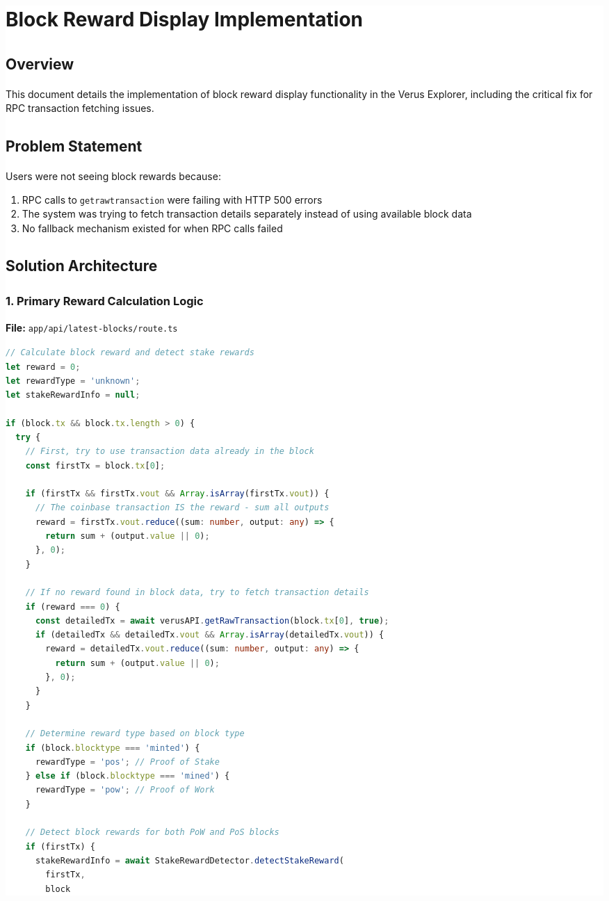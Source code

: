 # Block Reward Display Implementation

## Overview

This document details the implementation of block reward display functionality in the Verus Explorer, including the critical fix for RPC transaction fetching issues.

## Problem Statement

Users were not seeing block rewards because:

1. RPC calls to `getrawtransaction` were failing with HTTP 500 errors
2. The system was trying to fetch transaction details separately instead of using available block data
3. No fallback mechanism existed for when RPC calls failed

## Solution Architecture

### 1. Primary Reward Calculation Logic

**File:** `app/api/latest-blocks/route.ts`

```typescript
// Calculate block reward and detect stake rewards
let reward = 0;
let rewardType = 'unknown';
let stakeRewardInfo = null;

if (block.tx && block.tx.length > 0) {
  try {
    // First, try to use transaction data already in the block
    const firstTx = block.tx[0];

    if (firstTx && firstTx.vout && Array.isArray(firstTx.vout)) {
      // The coinbase transaction IS the reward - sum all outputs
      reward = firstTx.vout.reduce((sum: number, output: any) => {
        return sum + (output.value || 0);
      }, 0);
    }

    // If no reward found in block data, try to fetch transaction details
    if (reward === 0) {
      const detailedTx = await verusAPI.getRawTransaction(block.tx[0], true);
      if (detailedTx && detailedTx.vout && Array.isArray(detailedTx.vout)) {
        reward = detailedTx.vout.reduce((sum: number, output: any) => {
          return sum + (output.value || 0);
        }, 0);
      }
    }

    // Determine reward type based on block type
    if (block.blocktype === 'minted') {
      rewardType = 'pos'; // Proof of Stake
    } else if (block.blocktype === 'mined') {
      rewardType = 'pow'; // Proof of Work
    }

    // Detect block rewards for both PoW and PoS blocks
    if (firstTx) {
      stakeRewardInfo = await StakeRewardDetector.detectStakeReward(
        firstTx,
        block
```